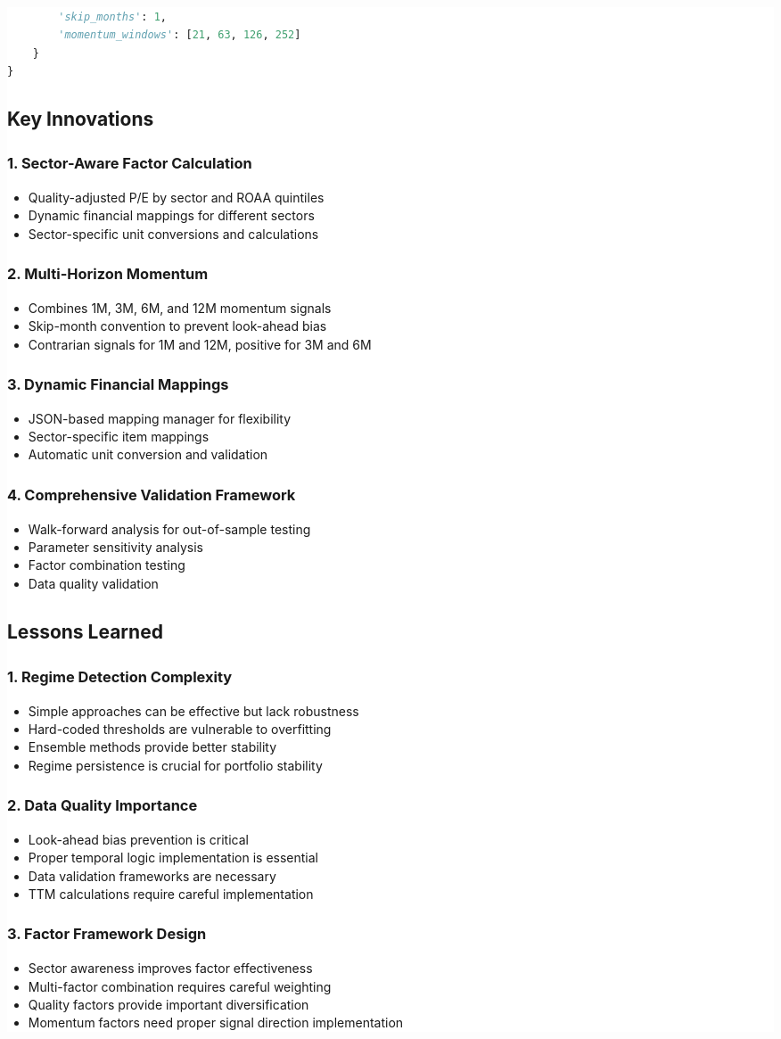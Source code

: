 ```python
        'skip_months': 1,
        'momentum_windows': [21, 63, 126, 252]
    }
}
```

## Key Innovations

### 1. **Sector-Aware Factor Calculation**
- Quality-adjusted P/E by sector and ROAA quintiles
- Dynamic financial mappings for different sectors
- Sector-specific unit conversions and calculations

### 2. **Multi-Horizon Momentum**
- Combines 1M, 3M, 6M, and 12M momentum signals
- Skip-month convention to prevent look-ahead bias
- Contrarian signals for 1M and 12M, positive for 3M and 6M

### 3. **Dynamic Financial Mappings**
- JSON-based mapping manager for flexibility
- Sector-specific item mappings
- Automatic unit conversion and validation

### 4. **Comprehensive Validation Framework**
- Walk-forward analysis for out-of-sample testing
- Parameter sensitivity analysis
- Factor combination testing
- Data quality validation

## Lessons Learned

### 1. **Regime Detection Complexity**
- Simple approaches can be effective but lack robustness
- Hard-coded thresholds are vulnerable to overfitting
- Ensemble methods provide better stability
- Regime persistence is crucial for portfolio stability

### 2. **Data Quality Importance**
- Look-ahead bias prevention is critical
- Proper temporal logic implementation is essential
- Data validation frameworks are necessary
- TTM calculations require careful implementation

### 3. **Factor Framework Design**
- Sector awareness improves factor effectiveness
- Multi-factor combination requires careful weighting
- Quality factors provide important diversification
- Momentum factors need proper signal direction implementation
